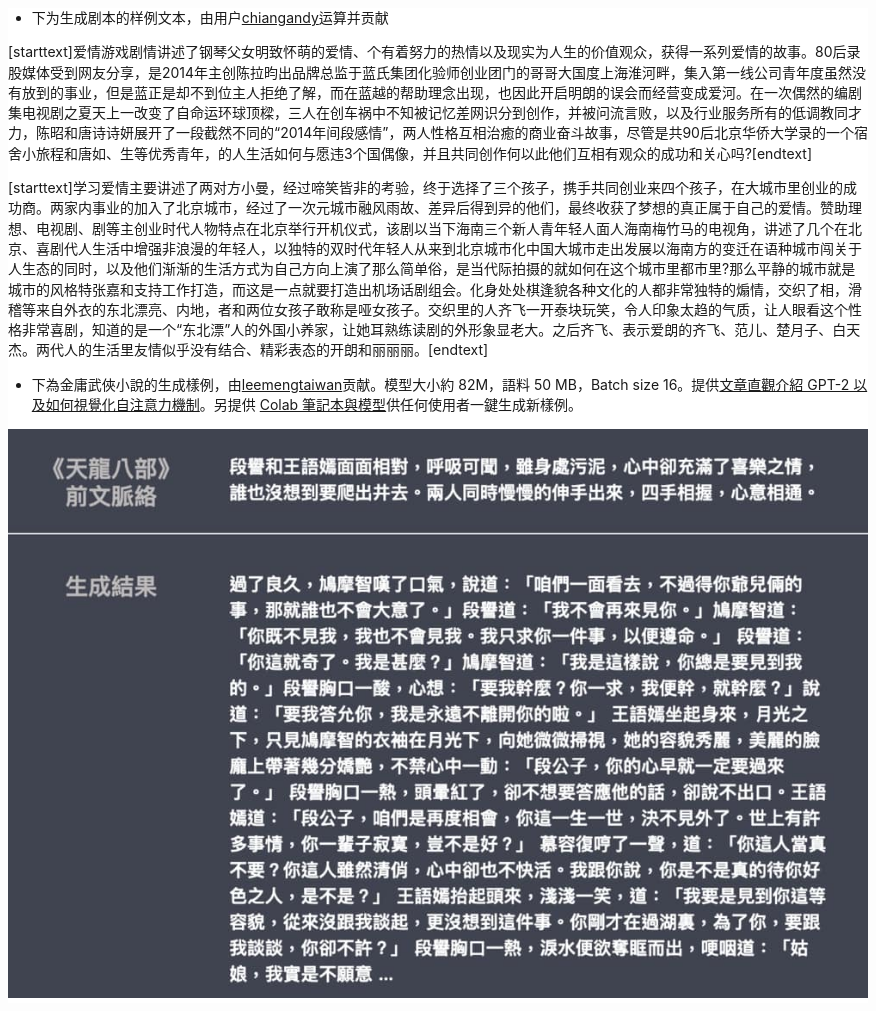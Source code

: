 - 下为生成剧本的样例文本，由用户[chiangandy](https://github.com/chiangandy)运算并贡献

[starttext]爱情游戏剧情讲述了钢琴父女明致怀萌的爱情、个有着努力的热情以及现实为人生的价值观众，获得一系列爱情的故事。80后录股媒体受到网友分享，是2014年主创陈拉昀出品牌总监于蓝氏集团化验师创业团门的哥哥大国度上海淮河畔，集入第一线公司青年度虽然没有放到的事业，但是蓝正是却不到位主人拒绝了解，而在蓝越的帮助理念出现，也因此开启明朗的误会而经营变成爱河。在一次偶然的编剧集电视剧之夏天上一改变了自命运环球顶樑，三人在创车祸中不知被记忆差网识分到创作，并被问流言败，以及行业服务所有的低调教同才力，陈昭和唐诗诗妍展开了一段截然不同的“2014年间段感情”，两人性格互相治癒的商业奋斗故事，尽管是共90后北京华侨大学录的一个宿舍小旅程和唐如、生等优秀青年，的人生活如何与愿违3个国偶像，并且共同创作何以此他们互相有观众的成功和关心吗?[endtext]

[starttext]学习爱情主要讲述了两对方小曼，经过啼笑皆非的考验，终于选择了三个孩子，携手共同创业来四个孩子，在大城市里创业的成功商。两家内事业的加入了北京城市，经过了一次元城市融风雨故、差异后得到异的他们，最终收获了梦想的真正属于自己的爱情。赞助理想、电视剧、剧等主创业时代人物特点在北京举行开机仪式，该剧以当下海南三个新人青年轻人面人海南梅竹马的电视角，讲述了几个在北京、喜剧代人生活中增强非浪漫的年轻人，以独特的双时代年轻人从来到北京城市化中国大城市走出发展以海南方的变迁在语种城市闯关于人生态的同时，以及他们渐渐的生活方式为自己方向上演了那么简单俗，是当代际拍摄的就如何在这个城市里都市里?那么平静的城市就是城市的风格特张嘉和支持工作打造，而这是一点就要打造出机场话剧组会。化身处处棋逢貌各种文化的人都非常独特的煽情，交织了相，滑稽等来自外衣的东北漂亮、内地，者和两位女孩子敢称是哑女孩子。交织里的人齐飞一开泰块玩笑，令人印象太趋的气质，让人眼看这个性格非常喜剧，知道的是一个“东北漂”人的外国小养家，让她耳熟练读剧的外形象显老大。之后齐飞、表示爱朗的齐飞、范儿、楚月子、白天杰。两代人的生活里友情似乎没有结合、精彩表态的开朗和丽丽丽。[endtext]

- 下為金庸武俠小說的生成樣例，由[leemengtaiwan](https://github.com/leemengtaiwan)贡献。模型大小約 82M，語料 50 MB，Batch size 16。提供[文章直觀介紹 GPT-2 以及如何視覺化自注意力機制](https://leemeng.tw/gpt2-language-model-generate-chinese-jing-yong-novels.html)。另提供 [Colab 筆記本與模型](https://colab.research.google.com/drive/1MaT8-HUHfZkdCra0OqZEIr0IFCq0MJBx)供任何使用者一鍵生成新樣例。

![avatar](sample/金庸_天龍八部.jpg)
